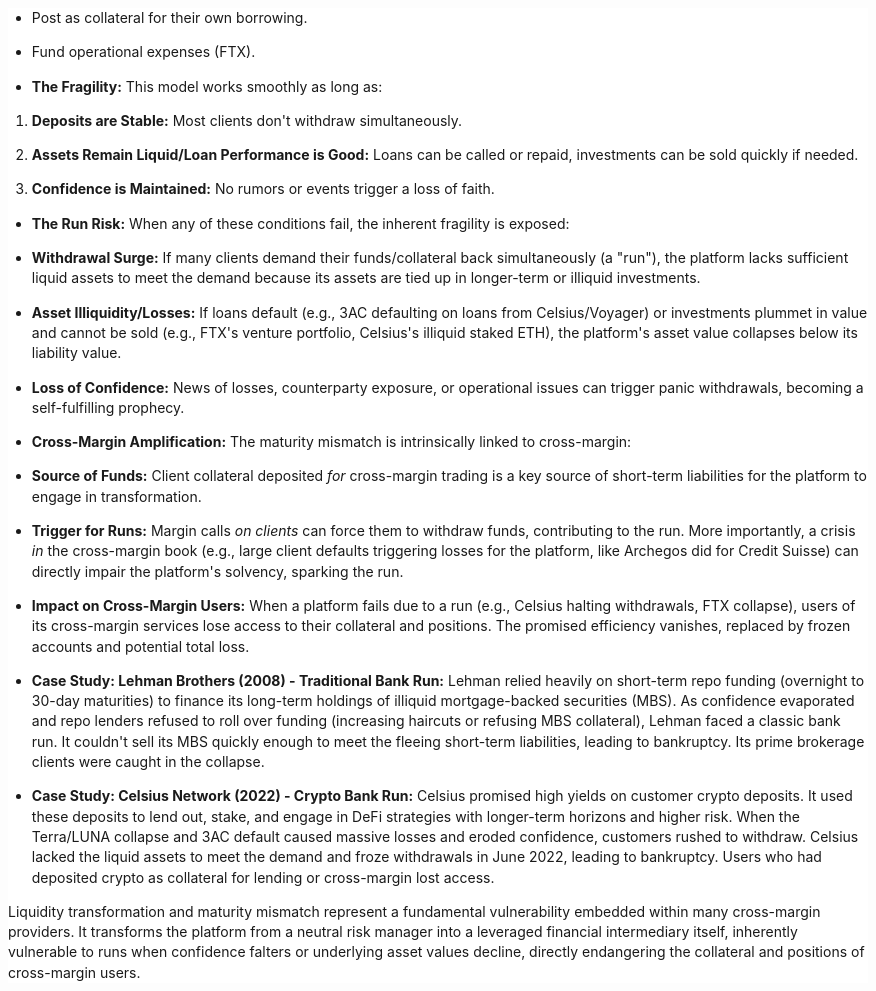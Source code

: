 *   Post as collateral for their own borrowing.

*   Fund operational expenses (FTX).

*   **The Fragility:** This model works smoothly as long as:

1.  **Deposits are Stable:** Most clients don't withdraw simultaneously.

2.  **Assets Remain Liquid/Loan Performance is Good:** Loans can be called or repaid, investments can be sold quickly if needed.

3.  **Confidence is Maintained:** No rumors or events trigger a loss of faith.

*   **The Run Risk:** When any of these conditions fail, the inherent fragility is exposed:

*   **Withdrawal Surge:** If many clients demand their funds/collateral back simultaneously (a "run"), the platform lacks sufficient liquid assets to meet the demand because its assets are tied up in longer-term or illiquid investments.

*   **Asset Illiquidity/Losses:** If loans default (e.g., 3AC defaulting on loans from Celsius/Voyager) or investments plummet in value and cannot be sold (e.g., FTX's venture portfolio, Celsius's illiquid staked ETH), the platform's asset value collapses below its liability value.

*   **Loss of Confidence:** News of losses, counterparty exposure, or operational issues can trigger panic withdrawals, becoming a self-fulfilling prophecy.

*   **Cross-Margin Amplification:** The maturity mismatch is intrinsically linked to cross-margin:

*   **Source of Funds:** Client collateral deposited *for* cross-margin trading is a key source of short-term liabilities for the platform to engage in transformation.

*   **Trigger for Runs:** Margin calls *on clients* can force them to withdraw funds, contributing to the run. More importantly, a crisis *in* the cross-margin book (e.g., large client defaults triggering losses for the platform, like Archegos did for Credit Suisse) can directly impair the platform's solvency, sparking the run.

*   **Impact on Cross-Margin Users:** When a platform fails due to a run (e.g., Celsius halting withdrawals, FTX collapse), users of its cross-margin services lose access to their collateral and positions. The promised efficiency vanishes, replaced by frozen accounts and potential total loss.

*   **Case Study: Lehman Brothers (2008) - Traditional Bank Run:** Lehman relied heavily on short-term repo funding (overnight to 30-day maturities) to finance its long-term holdings of illiquid mortgage-backed securities (MBS). As confidence evaporated and repo lenders refused to roll over funding (increasing haircuts or refusing MBS collateral), Lehman faced a classic bank run. It couldn't sell its MBS quickly enough to meet the fleeing short-term liabilities, leading to bankruptcy. Its prime brokerage clients were caught in the collapse.

*   **Case Study: Celsius Network (2022) - Crypto Bank Run:** Celsius promised high yields on customer crypto deposits. It used these deposits to lend out, stake, and engage in DeFi strategies with longer-term horizons and higher risk. When the Terra/LUNA collapse and 3AC default caused massive losses and eroded confidence, customers rushed to withdraw. Celsius lacked the liquid assets to meet the demand and froze withdrawals in June 2022, leading to bankruptcy. Users who had deposited crypto as collateral for lending or cross-margin lost access.

Liquidity transformation and maturity mismatch represent a fundamental vulnerability embedded within many cross-margin providers. It transforms the platform from a neutral risk manager into a leveraged financial intermediary itself, inherently vulnerable to runs when confidence falters or underlying asset values decline, directly endangering the collateral and positions of cross-margin users.
